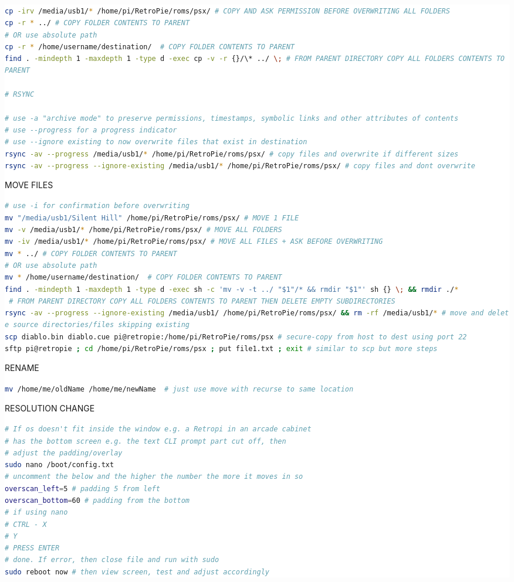 ```bash
cp -irv /media/usb1/* /home/pi/RetroPie/roms/psx/ # COPY AND ASK PERMISSION BEFORE OVERWRITING ALL FOLDERS
cp -r * ../ # COPY FOLDER CONTENTS TO PARENT
# OR use absolute path 
cp -r * /home/username/destination/  # COPY FOLDER CONTENTS TO PARENT
find . -mindepth 1 -maxdepth 1 -type d -exec cp -v -r {}/\* ../ \; # FROM PARENT DIRECTORY COPY ALL FOLDERS CONTENTS TO PARENT

# RSYNC

# use -a "archive mode" to preserve permissions, timestamps, symbolic links and other attributes of contents
# use --progress for a progress indicator
# use --ignore existing to now overwrite files that exist in destination
rsync -av --progress /media/usb1/* /home/pi/RetroPie/roms/psx/ # copy files and overwrite if different sizes
rsync -av --progress --ignore-existing /media/usb1/* /home/pi/RetroPie/roms/psx/ # copy files and dont overwrite
```

MOVE FILES
```bash
# use -i for confirmation before overwriting
mv "/media/usb1/Silent Hill" /home/pi/RetroPie/roms/psx/ # MOVE 1 FILE
mv -v /media/usb1/* /home/pi/RetroPie/roms/psx/ # MOVE ALL FOLDERS
mv -iv /media/usb1/* /home/pi/RetroPie/roms/psx/ # MOVE ALL FILES + ASK BEFORE OVERWRITING
mv * ../ # COPY FOLDER CONTENTS TO PARENT
# OR use absolute path 
mv * /home/username/destination/  # COPY FOLDER CONTENTS TO PARENT
find . -mindepth 1 -maxdepth 1 -type d -exec sh -c 'mv -v -t ../ "$1"/* && rmdir "$1"' sh {} \; && rmdir ./*
 # FROM PARENT DIRECTORY COPY ALL FOLDERS CONTENTS TO PARENT THEN DELETE EMPTY SUBDIRECTORIES
rsync -av --progress --ignore-existing /media/usb1/ /home/pi/RetroPie/roms/psx/ && rm -rf /media/usb1/* # move and delete source directories/files skipping existing
scp diablo.bin diablo.cue pi@retropie:/home/pi/RetroPie/roms/psx # secure-copy from host to dest using port 22
sftp pi@retropie ; cd /home/pi/RetroPie/roms/psx ; put file1.txt ; exit # similar to scp but more steps
```

RENAME
```bash
mv /home/me/oldName /home/me/newName  # just use move with recurse to same location
```

RESOLUTION CHANGE
```bash
# If os doesn't fit inside the window e.g. a Retropi in an arcade cabinet
# has the bottom screen e.g. the text CLI prompt part cut off, then
# adjust the padding/overlay
sudo nano /boot/config.txt
# uncomment the below and the higher the number the more it moves in so
overscan_left=5 # padding 5 from left
overscan_bottom=60 # padding from the bottom
# if using nano
# CTRL - X
# Y
# PRESS ENTER
# done. If error, then close file and run with sudo
sudo reboot now # then view screen, test and adjust accordingly
```
